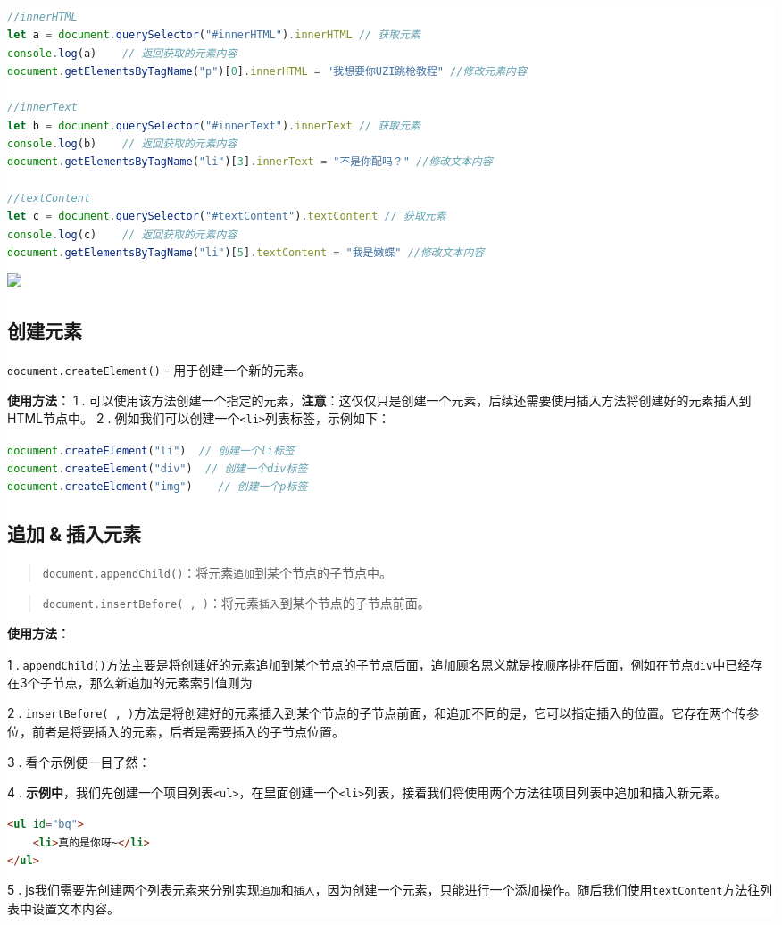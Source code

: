 ```javascript
//innerHTML
let a = document.querySelector("#innerHTML").innerHTML // 获取元素
console.log(a)    // 返回获取的元素内容
document.getElementsByTagName("p")[0].innerHTML = "我想要你UZI跳枪教程" //修改元素内容

//innerText
let b = document.querySelector("#innerText").innerText // 获取元素
console.log(b)    // 返回获取的元素内容
document.getElementsByTagName("li")[3].innerText = "不是你配吗？" //修改文本内容    

//textContent
let c = document.querySelector("#textContent").textContent // 获取元素    
console.log(c)    // 返回获取的元素内容
document.getElementsByTagName("li")[5].textContent = "我是嫩蝶" //修改文本内容    

```
![](https://sh.jsdmirror.com/gh/Almango/Blog_imgbed@main/post/post_dom_3.png)
## 创建元素

`document.createElement()` - 用于创建一个新的元素。

**使用方法：**
1 . 可以使用该方法创建一个指定的元素，**注意**：这仅仅只是创建一个元素，后续还需要使用插入方法将创建好的元素插入到HTML节点中。
2 . 例如我们可以创建一个`<li>`列表标签，示例如下：

```javascript
document.createElement("li")  // 创建一个li标签
document.createElement("div")  // 创建一个div标签
document.createElement("img")    // 创建一个p标签
```

## 追加 & 插入元素

>`document.appendChild()`：将元素`追加`到某个节点的子节点中。

>`document.insertBefore( , )`：将元素`插入`到某个节点的子节点前面。

**使用方法：**


1 . `appendChild()`方法主要是将创建好的元素追加到某个节点的子节点后面，追加顾名思义就是按顺序排在后面，例如在节点`div`中已经存在3个子节点，那么新追加的元素索引值则为


2 . `insertBefore( , )`方法是将创建好的元素插入到某个节点的子节点前面，和追加不同的是，它可以指定插入的位置。它存在两个传参位，前者是将要插入的元素，后者是需要插入的子节点位置。

3 . 看个示例便一目了然：

4 . **示例中**，我们先创建一个项目列表`<ul>`，在里面创建一个`<li>`列表，接着我们将使用两个方法往项目列表中追加和插入新元素。

```html
<ul id="bq">
    <li>真的是你呀~</li>
</ul>
```
5 . js我们需要先创建两个列表元素来分别实现`追加`和`插入`，因为创建一个元素，只能进行一个添加操作。随后我们使用`textContent`方法往列表中设置文本内容。
